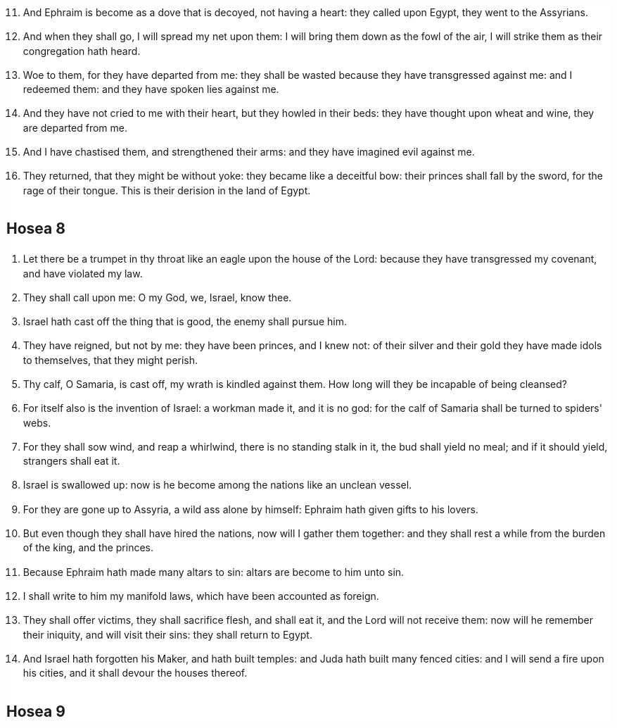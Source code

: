 11. And Ephraim is become as a dove that is decoyed, not having a heart: they called upon Egypt, they went to the Assyrians.

12. And when they shall go, I will spread my net upon them: I will bring them down as the fowl of the air, I will strike them as their congregation hath heard.

13. Woe to them, for they have departed from me: they shall be wasted because they have transgressed against me: and I redeemed them: and they have spoken lies against me.

14. And they have not cried to me with their heart, but they howled in their beds: they have thought upon wheat and wine, they are departed from me.

15. And I have chastised them, and strengthened their arms: and they have imagined evil against me.

16. They returned, that they might be without yoke: they became like a deceitful bow: their princes shall fall by the sword, for the rage of their tongue. This is their derision in the land of Egypt. 

## Hosea 8

1. Let there be a trumpet in thy throat like an eagle upon the house of the Lord: because they have transgressed my covenant, and have violated my law.

2. They shall call upon me: O my God, we, Israel, know thee.

3. Israel hath cast off the thing that is good, the enemy shall pursue him.

4. They have reigned, but not by me: they have been princes, and I knew not: of their silver and their gold they have made idols to themselves, that they might perish.

5. Thy calf, O Samaria, is cast off, my wrath is kindled against them. How long will they be incapable of being cleansed?

6. For itself also is the invention of Israel: a workman made it, and it is no god: for the calf of Samaria shall be turned to spiders' webs.

7. For they shall sow wind, and reap a whirlwind, there is no standing stalk in it, the bud shall yield no meal; and if it should yield, strangers shall eat it.

8. Israel is swallowed up: now is he become among the nations like an unclean vessel.

9. For they are gone up to Assyria, a wild ass alone by himself: Ephraim hath given gifts to his lovers.

10. But even though they shall have hired the nations, now will I gather them together: and they shall rest a while from the burden of the king, and the princes.

11. Because Ephraim hath made many altars to sin: altars are become to him unto sin.

12. I shall write to him my manifold laws, which have been accounted as foreign.

13. They shall offer victims, they shall sacrifice flesh, and shall eat it, and the Lord will not receive them: now will he remember their iniquity, and will visit their sins: they shall return to Egypt.

14. And Israel hath forgotten his Maker, and hath built temples: and Juda hath built many fenced cities: and I will send a fire upon his cities, and it shall devour the houses thereof. 

## Hosea 9
